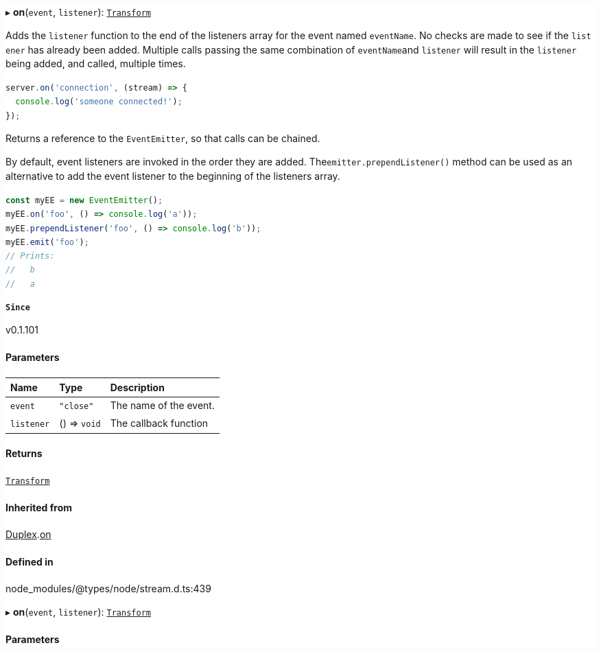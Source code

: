 ▸ **on**(`event`, `listener`): [`Transform`](internal_.Transform.md)

Adds the `listener` function to the end of the listeners array for the
event named `eventName`. No checks are made to see if the `listener` has
already been added. Multiple calls passing the same combination of `eventName`and `listener` will result in the `listener` being added, and called, multiple
times.

```js
server.on('connection', (stream) => {
  console.log('someone connected!');
});
```

Returns a reference to the `EventEmitter`, so that calls can be chained.

By default, event listeners are invoked in the order they are added. The`emitter.prependListener()` method can be used as an alternative to add the
event listener to the beginning of the listeners array.

```js
const myEE = new EventEmitter();
myEE.on('foo', () => console.log('a'));
myEE.prependListener('foo', () => console.log('b'));
myEE.emit('foo');
// Prints:
//   b
//   a
```

**`Since`**

v0.1.101

#### Parameters

| Name | Type | Description |
| :------ | :------ | :------ |
| `event` | ``"close"`` | The name of the event. |
| `listener` | () => `void` | The callback function |

#### Returns

[`Transform`](internal_.Transform.md)

#### Inherited from

[Duplex](internal_.Duplex.md).[on](internal_.Duplex.md#on)

#### Defined in

node_modules/@types/node/stream.d.ts:439

▸ **on**(`event`, `listener`): [`Transform`](internal_.Transform.md)

#### Parameters
